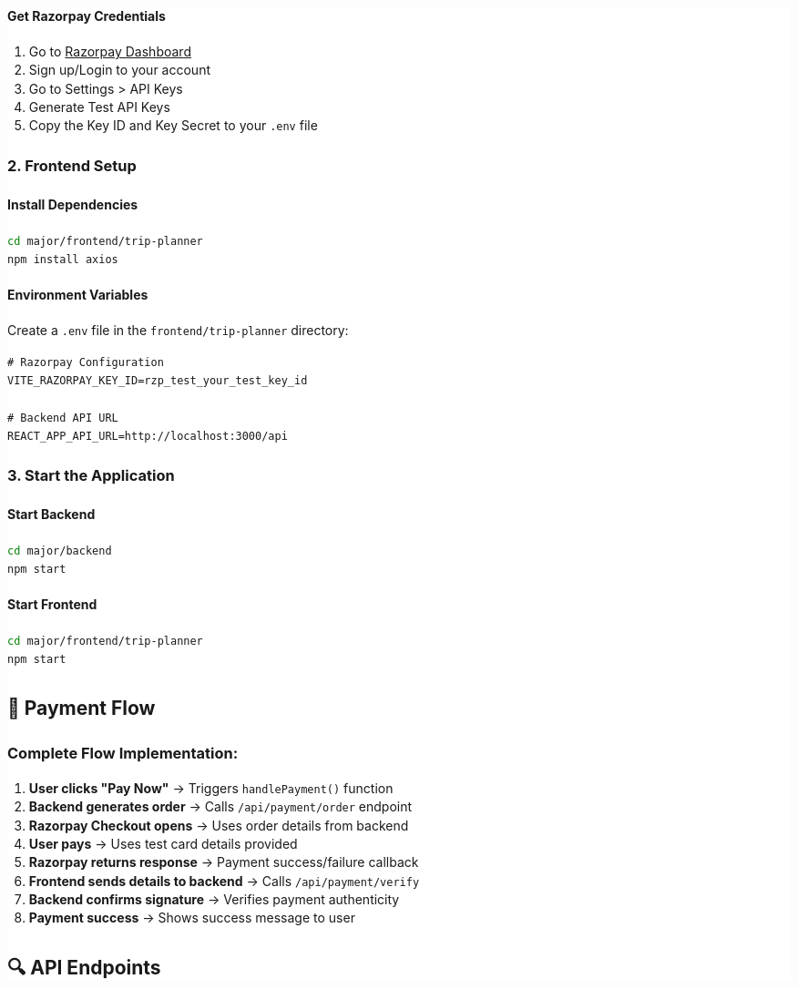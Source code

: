 #### Get Razorpay Credentials
1. Go to [Razorpay Dashboard](https://dashboard.razorpay.com/)
2. Sign up/Login to your account
3. Go to Settings > API Keys
4. Generate Test API Keys
5. Copy the Key ID and Key Secret to your `.env` file

### 2. **Frontend Setup**

#### Install Dependencies
```bash
cd major/frontend/trip-planner
npm install axios
```

#### Environment Variables
Create a `.env` file in the `frontend/trip-planner` directory:
```env
# Razorpay Configuration
VITE_RAZORPAY_KEY_ID=rzp_test_your_test_key_id

# Backend API URL
REACT_APP_API_URL=http://localhost:3000/api
```

### 3. **Start the Application**

#### Start Backend
```bash
cd major/backend
npm start
```

#### Start Frontend
```bash
cd major/frontend/trip-planner
npm start
```

## 🎯 **Payment Flow**

### Complete Flow Implementation:
1. **User clicks "Pay Now"** → Triggers `handlePayment()` function
2. **Backend generates order** → Calls `/api/payment/order` endpoint
3. **Razorpay Checkout opens** → Uses order details from backend
4. **User pays** → Uses test card details provided
5. **Razorpay returns response** → Payment success/failure callback
6. **Frontend sends details to backend** → Calls `/api/payment/verify`
7. **Backend confirms signature** → Verifies payment authenticity
8. **Payment success** → Shows success message to user

## 🔍 **API Endpoints**
